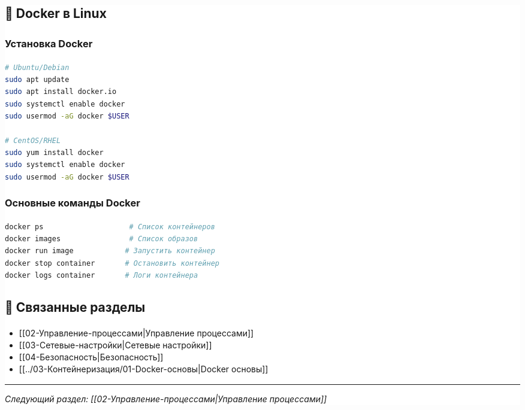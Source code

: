 ## 🐳 Docker в Linux

### Установка Docker
```bash
# Ubuntu/Debian
sudo apt update
sudo apt install docker.io
sudo systemctl enable docker
sudo usermod -aG docker $USER

# CentOS/RHEL
sudo yum install docker
sudo systemctl enable docker
sudo usermod -aG docker $USER
```

### Основные команды Docker
```bash
docker ps                    # Список контейнеров
docker images                # Список образов
docker run image            # Запустить контейнер
docker stop container       # Остановить контейнер
docker logs container       # Логи контейнера
```

## 🔗 Связанные разделы

- [[02-Управление-процессами|Управление процессами]]
- [[03-Сетевые-настройки|Сетевые настройки]]
- [[04-Безопасность|Безопасность]]
- [[../03-Контейнеризация/01-Docker-основы|Docker основы]]

---

*Следующий раздел: [[02-Управление-процессами|Управление процессами]]* 